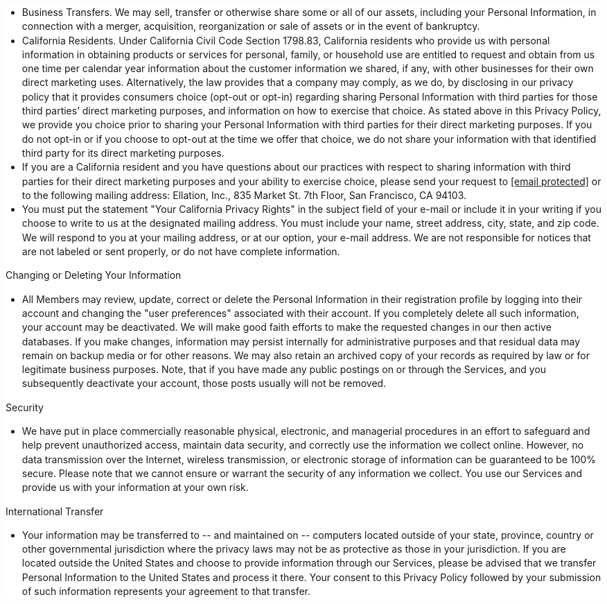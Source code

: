 -   Business Transfers. We may sell, transfer or otherwise share some or all of our assets, including your Personal Information, in connection with a merger, acquisition, reorganization or sale of assets or in the event of bankruptcy.
-   California Residents. Under California Civil Code Section 1798.83, California residents who provide us with personal information in obtaining products or services for personal, family, or household use are entitled to request and obtain from us one time per calendar year information about the customer information we shared, if any, with other businesses for their own direct marketing uses. Alternatively, the law provides that a company may comply, as we do, by disclosing in our privacy policy that it provides consumers choice (opt-out or opt-in) regarding sharing Personal Information with third parties for those third parties’ direct marketing purposes, and information on how to exercise that choice. As stated above in this Privacy Policy, we provide you choice prior to sharing your Personal Information with third parties for their direct marketing purposes. If you do not opt-in or if you choose to opt-out at the time we offer that choice, we do not share your information with that identified third party for its direct marketing purposes.
-   If you are a California resident and you have questions about our practices with respect to sharing information with third parties for their direct marketing purposes and your ability to exercise choice, please send your request to [<span class="__cf_email__" data-cfemail="b8dedddddcdad9dbd3f8dbcacdd6dbd0c1cad7d4d496dbd7d5">\[email protected\]</span>](/cdn-cgi/l/email-protection#82e4e7e7e6e0e3e1e9c2e1f0f7ece1eafbf0edeeeeace1edef) or to the following mailing address: Ellation, Inc., 835 Market St. 7th Floor, San Francisco, CA 94103.
-   You must put the statement "Your California Privacy Rights" in the subject field of your e-mail or include it in your writing if you choose to write to us at the designated mailing address. You must include your name, street address, city, state, and zip code. We will respond to you at your mailing address, or at our option, your e-mail address. We are not responsible for notices that are not labeled or sent properly, or do not have complete information.

Changing or Deleting Your Information

-   All Members may review, update, correct or delete the Personal Information in their registration profile by logging into their account and changing the "user preferences" associated with their account. If you completely delete all such information, your account may be deactivated. We will make good faith efforts to make the requested changes in our then active databases. If you make changes, information may persist internally for administrative purposes and that residual data may remain on backup media or for other reasons. We may also retain an archived copy of your records as required by law or for legitimate business purposes. Note, that if you have made any public postings on or through the Services, and you subsequently deactivate your account, those posts usually will not be removed.

Security

-   We have put in place commercially reasonable physical, electronic, and managerial procedures in an effort to safeguard and help prevent unauthorized access, maintain data security, and correctly use the information we collect online. However, no data transmission over the Internet, wireless transmission, or electronic storage of information can be guaranteed to be 100% secure. Please note that we cannot ensure or warrant the security of any information we collect. You use our Services and provide us with your information at your own risk.

International Transfer

-   Your information may be transferred to -- and maintained on -- computers located outside of your state, province, country or other governmental jurisdiction where the privacy laws may not be as protective as those in your jurisdiction. If you are located outside the United States and choose to provide information through our Services, please be advised that we transfer Personal Information to the United States and process it there. Your consent to this Privacy Policy followed by your submission of such information represents your agreement to that transfer.
